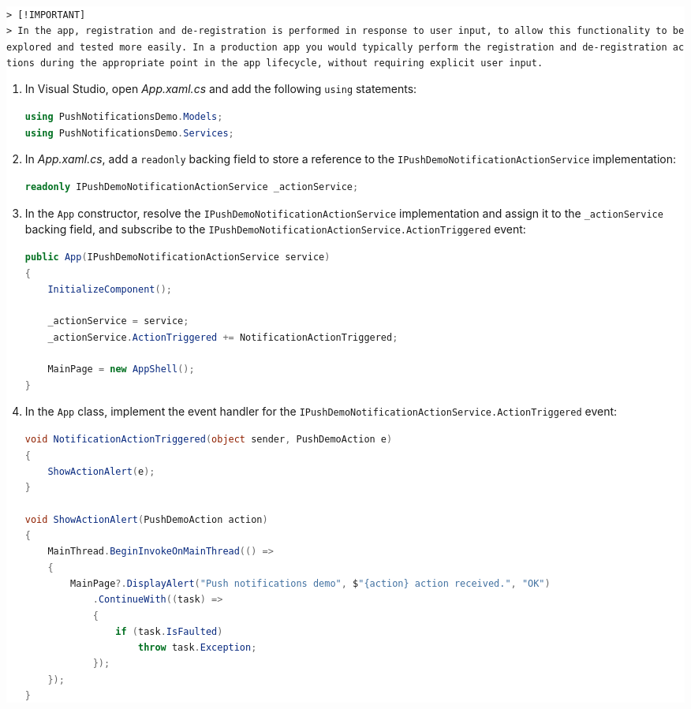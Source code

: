     > [!IMPORTANT]
    > In the app, registration and de-registration is performed in response to user input, to allow this functionality to be explored and tested more easily. In a production app you would typically perform the registration and de-registration actions during the appropriate point in the app lifecycle, without requiring explicit user input.

1. In Visual Studio, open *App.xaml.cs* and add the following `using` statements:

    ```csharp
    using PushNotificationsDemo.Models;
    using PushNotificationsDemo.Services;
    ```

1. In *App.xaml.cs*, add a `readonly` backing field to store a reference to the `IPushDemoNotificationActionService` implementation:

    ```csharp
    readonly IPushDemoNotificationActionService _actionService;
    ```

1. In the `App` constructor, resolve the `IPushDemoNotificationActionService` implementation and assign it to the `_actionService` backing field, and subscribe to the `IPushDemoNotificationActionService.ActionTriggered` event:

    ```csharp
    public App(IPushDemoNotificationActionService service)
    {
        InitializeComponent();

        _actionService = service;
        _actionService.ActionTriggered += NotificationActionTriggered;

        MainPage = new AppShell();
    }
    ```

1. In the `App` class, implement the event handler for the `IPushDemoNotificationActionService.ActionTriggered` event:

    ```csharp
    void NotificationActionTriggered(object sender, PushDemoAction e)
    {
        ShowActionAlert(e);
    }

    void ShowActionAlert(PushDemoAction action)
    {
        MainThread.BeginInvokeOnMainThread(() =>
        {
            MainPage?.DisplayAlert("Push notifications demo", $"{action} action received.", "OK")
                .ContinueWith((task) =>
                {
                    if (task.IsFaulted)
                        throw task.Exception;
                });
        });
    }
    ```
